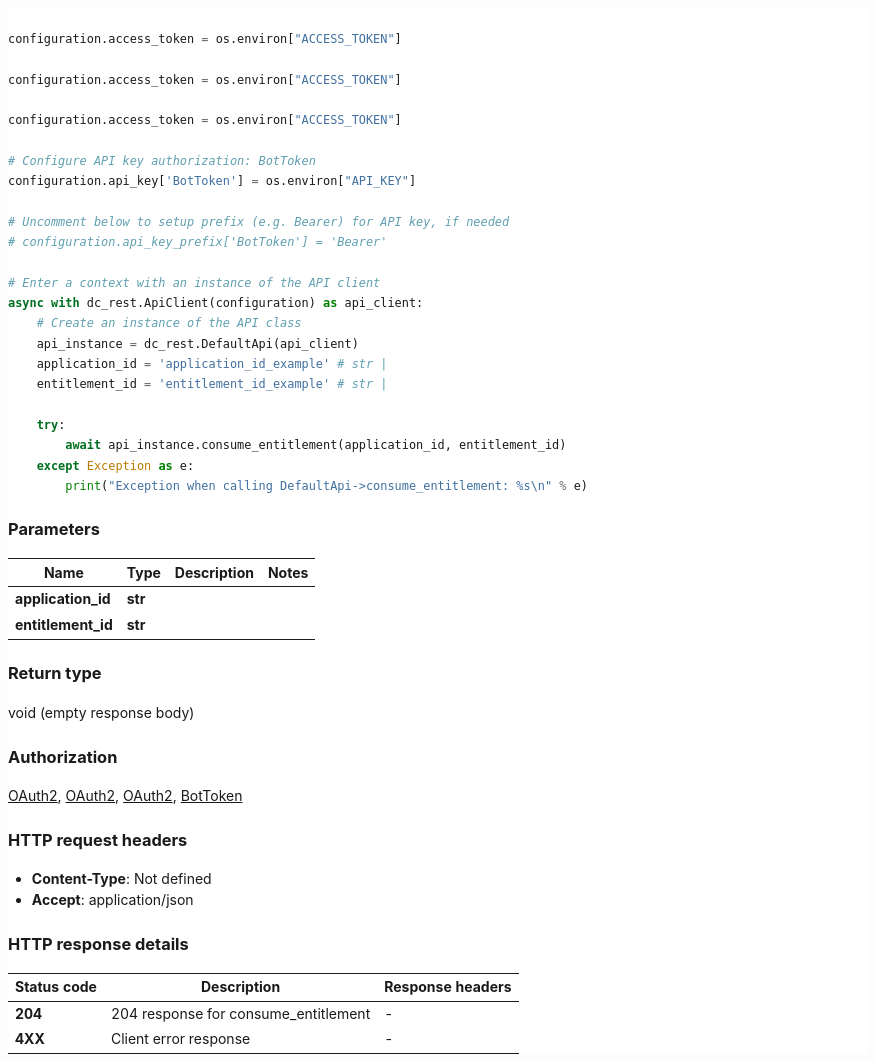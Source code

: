 ```python

configuration.access_token = os.environ["ACCESS_TOKEN"]

configuration.access_token = os.environ["ACCESS_TOKEN"]

configuration.access_token = os.environ["ACCESS_TOKEN"]

# Configure API key authorization: BotToken
configuration.api_key['BotToken'] = os.environ["API_KEY"]

# Uncomment below to setup prefix (e.g. Bearer) for API key, if needed
# configuration.api_key_prefix['BotToken'] = 'Bearer'

# Enter a context with an instance of the API client
async with dc_rest.ApiClient(configuration) as api_client:
    # Create an instance of the API class
    api_instance = dc_rest.DefaultApi(api_client)
    application_id = 'application_id_example' # str | 
    entitlement_id = 'entitlement_id_example' # str | 

    try:
        await api_instance.consume_entitlement(application_id, entitlement_id)
    except Exception as e:
        print("Exception when calling DefaultApi->consume_entitlement: %s\n" % e)
```



### Parameters


Name | Type | Description  | Notes
------------- | ------------- | ------------- | -------------
 **application_id** | **str**|  | 
 **entitlement_id** | **str**|  | 

### Return type

void (empty response body)

### Authorization

[OAuth2](../README.md#OAuth2), [OAuth2](../README.md#OAuth2), [OAuth2](../README.md#OAuth2), [BotToken](../README.md#BotToken)

### HTTP request headers

 - **Content-Type**: Not defined
 - **Accept**: application/json

### HTTP response details

| Status code | Description | Response headers |
|-------------|-------------|------------------|
**204** | 204 response for consume_entitlement |  -  |
**4XX** | Client error response |  -  |

